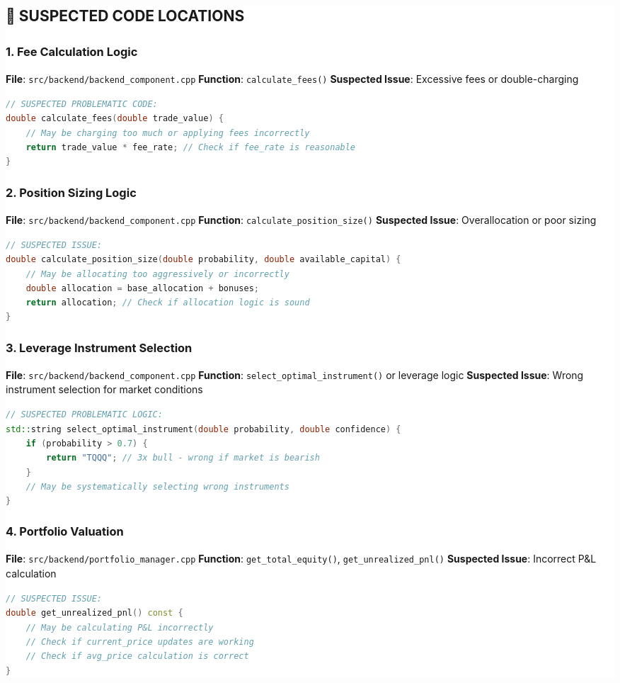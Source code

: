 
## 🔧 **SUSPECTED CODE LOCATIONS**

### 1. Fee Calculation Logic
**File**: `src/backend/backend_component.cpp`
**Function**: `calculate_fees()`
**Suspected Issue**: Excessive fees or double-charging

```cpp
// SUSPECTED PROBLEMATIC CODE:
double calculate_fees(double trade_value) {
    // May be charging too much or applying fees incorrectly
    return trade_value * fee_rate; // Check if fee_rate is reasonable
}
```

### 2. Position Sizing Logic
**File**: `src/backend/backend_component.cpp`
**Function**: `calculate_position_size()`
**Suspected Issue**: Overallocation or poor sizing

```cpp
// SUSPECTED ISSUE:
double calculate_position_size(double probability, double available_capital) {
    // May be allocating too aggressively or incorrectly
    double allocation = base_allocation + bonuses;
    return allocation; // Check if allocation logic is sound
}
```

### 3. Leverage Instrument Selection
**File**: `src/backend/backend_component.cpp`
**Function**: `select_optimal_instrument()` or leverage logic
**Suspected Issue**: Wrong instrument selection for market conditions

```cpp
// SUSPECTED PROBLEMATIC LOGIC:
std::string select_optimal_instrument(double probability, double confidence) {
    if (probability > 0.7) {
        return "TQQQ"; // 3x bull - wrong if market is bearish
    }
    // May be systematically selecting wrong instruments
}
```

### 4. Portfolio Valuation
**File**: `src/backend/portfolio_manager.cpp`
**Function**: `get_total_equity()`, `get_unrealized_pnl()`
**Suspected Issue**: Incorrect P&L calculation

```cpp
// SUSPECTED ISSUE:
double get_unrealized_pnl() const {
    // May be calculating P&L incorrectly
    // Check if current_price updates are working
    // Check if avg_price calculation is correct
}
```
